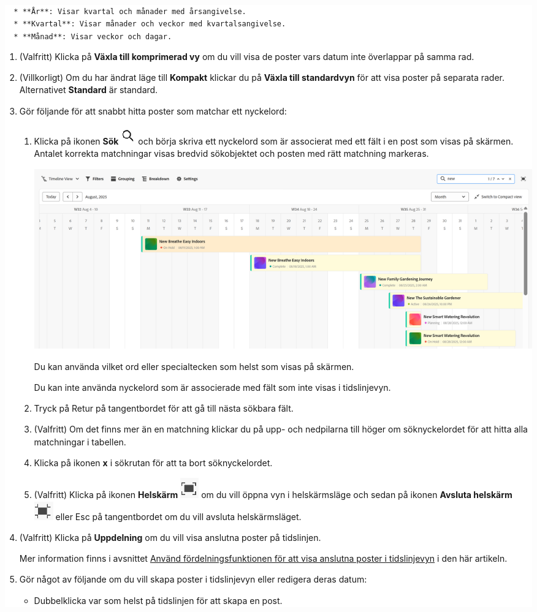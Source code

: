       * **År**: Visar kvartal och månader med årsangivelse.
      * **Kvartal**: Visar månader och veckor med kvartalsangivelse.
      * **Månad**: Visar veckor och dagar.
1. (Valfritt) Klicka på **Växla till komprimerad vy** om du vill visa de poster vars datum inte överlappar på samma rad. 
1. (Villkorligt) Om du har ändrat läge till **Kompakt** klickar du på **Växla till standardvyn** för att visa poster på separata rader. Alternativet **Standard** är standard.  

1. Gör följande för att snabbt hitta poster som matchar ett nyckelord:

   1. Klicka på ikonen **Sök** ![Sök &#x200B;](assets/search-icon.png) och börja skriva ett nyckelord som är associerat med ett fält i en post som visas på skärmen. Antalet korrekta matchningar visas bredvid sökobjektet och posten med rätt matchning markeras.

      ![Sökruta och tidslinjevy för resultat](assets/search-box-and-results-timeline-view.png)

      Du kan använda vilket ord eller specialtecken som helst som visas på skärmen.

      Du kan inte använda nyckelord som är associerade med fält som inte visas i tidslinjevyn.

   1. Tryck på Retur på tangentbordet för att gå till nästa sökbara fält.
   1. (Valfritt) Om det finns mer än en matchning klickar du på upp- och nedpilarna till höger om söknyckelordet för att hitta alla matchningar i tabellen.
   1. Klicka på ikonen **x** i sökrutan för att ta bort söknyckelordet.

   1. (Valfritt) Klicka på ikonen **Helskärm** ![Öppna helskärmsikonen](assets/open-full-screen-icon.png) om du vill öppna vyn i helskärmsläge och sedan på ikonen **Avsluta helskärm** ![Avsluta helskärmsikonen](assets/exit-full-screen-icon.png) eller Esc på tangentbordet om du vill avsluta helskärmsläget.

1. (Valfritt) Klicka på **Uppdelning** om du vill visa anslutna poster på tidslinjen.

   Mer information finns i avsnittet [Använd fördelningsfunktionen för att visa anslutna poster i tidslinjevyn](#break-down-connected-records-in-the-timeline-view) i den här artikeln.
1. Gör något av följande om du vill skapa poster i tidslinjevyn eller redigera deras datum:

   * Dubbelklicka var som helst på tidslinjen för att skapa en post.
